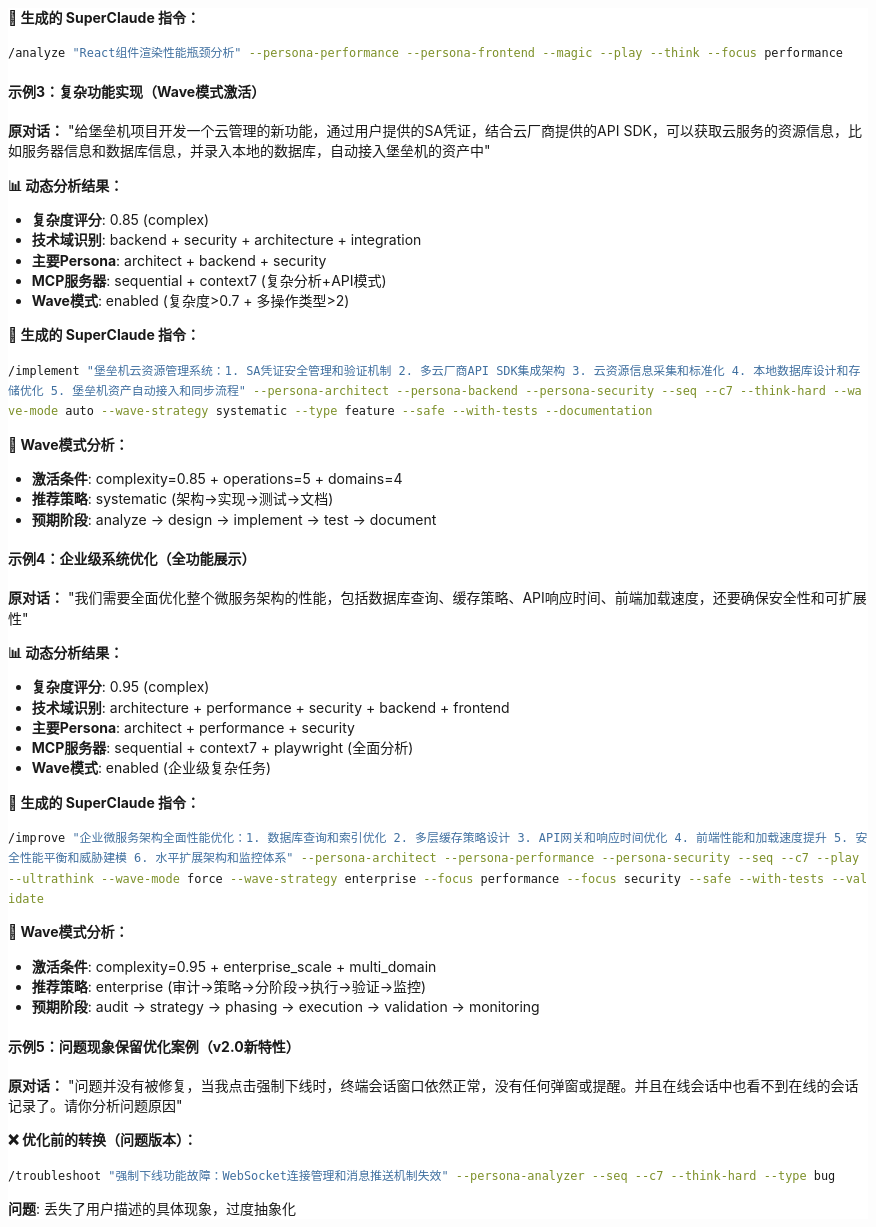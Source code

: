 **🎯 生成的 SuperClaude 指令：**
```bash
/analyze "React组件渲染性能瓶颈分析" --persona-performance --persona-frontend --magic --play --think --focus performance
```

#### 示例3：复杂功能实现（Wave模式激活）
**原对话：** "给堡垒机项目开发一个云管理的新功能，通过用户提供的SA凭证，结合云厂商提供的API SDK，可以获取云服务的资源信息，比如服务器信息和数据库信息，并录入本地的数据库，自动接入堡垒机的资产中"

**📊 动态分析结果：**
- **复杂度评分**: 0.85 (complex)
- **技术域识别**: backend + security + architecture + integration
- **主要Persona**: architect + backend + security
- **MCP服务器**: sequential + context7 (复杂分析+API模式)
- **Wave模式**: enabled (复杂度>0.7 + 多操作类型>2)

**🎯 生成的 SuperClaude 指令：**
```bash
/implement "堡垒机云资源管理系统：1. SA凭证安全管理和验证机制 2. 多云厂商API SDK集成架构 3. 云资源信息采集和标准化 4. 本地数据库设计和存储优化 5. 堡垒机资产自动接入和同步流程" --persona-architect --persona-backend --persona-security --seq --c7 --think-hard --wave-mode auto --wave-strategy systematic --type feature --safe --with-tests --documentation
```

**🌊 Wave模式分析：**
- **激活条件**: complexity=0.85 + operations=5 + domains=4
- **推荐策略**: systematic (架构→实现→测试→文档)
- **预期阶段**: analyze → design → implement → test → document

#### 示例4：企业级系统优化（全功能展示）
**原对话：** "我们需要全面优化整个微服务架构的性能，包括数据库查询、缓存策略、API响应时间、前端加载速度，还要确保安全性和可扩展性"

**📊 动态分析结果：**
- **复杂度评分**: 0.95 (complex)
- **技术域识别**: architecture + performance + security + backend + frontend
- **主要Persona**: architect + performance + security
- **MCP服务器**: sequential + context7 + playwright (全面分析)
- **Wave模式**: enabled (企业级复杂任务)

**🎯 生成的 SuperClaude 指令：**
```bash
/improve "企业微服务架构全面性能优化：1. 数据库查询和索引优化 2. 多层缓存策略设计 3. API网关和响应时间优化 4. 前端性能和加载速度提升 5. 安全性能平衡和威胁建模 6. 水平扩展架构和监控体系" --persona-architect --persona-performance --persona-security --seq --c7 --play --ultrathink --wave-mode force --wave-strategy enterprise --focus performance --focus security --safe --with-tests --validate
```

**🌊 Wave模式分析：**
- **激活条件**: complexity=0.95 + enterprise_scale + multi_domain
- **推荐策略**: enterprise (审计→策略→分阶段→执行→验证→监控)
- **预期阶段**: audit → strategy → phasing → execution → validation → monitoring

#### 示例5：问题现象保留优化案例（v2.0新特性）
**原对话：** "问题并没有被修复，当我点击强制下线时，终端会话窗口依然正常，没有任何弹窗或提醒。并且在线会话中也看不到在线的会话记录了。请你分析问题原因"

**❌ 优化前的转换（问题版本）：**
```bash
/troubleshoot "强制下线功能故障：WebSocket连接管理和消息推送机制失效" --persona-analyzer --seq --c7 --think-hard --type bug
```
**问题**: 丢失了用户描述的具体现象，过度抽象化

